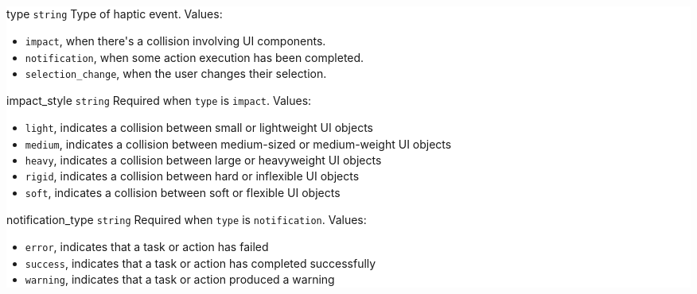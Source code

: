   <tr>
    <td>type</td>
    <td>
      <code>string</code>
    </td>
    <td>
      Type of haptic event. Values:
      <ul>
        <li>
          <code>impact</code>, when there's a collision involving UI components.
        </li>
        <li>
          <code>notification</code>, when some action execution has been completed.
        </li>
        <li>
          <code>selection_change</code>, when the user changes their selection.
        </li>
      </ul>
    </td>
  </tr>

  <tr>
    <td>impact_style</td>
    <td>
      <code>string</code>
    </td>
    <td>
      Required when <code>type</code> is <code>impact</code>. Values:
      <ul>
        <li>
          <code>light</code>, indicates a collision between small or lightweight UI objects
        </li>
        <li>
          <code>medium</code>, indicates a collision between medium-sized or medium-weight UI
          objects
        </li>
        <li>
          <code>heavy</code>, indicates a collision between large or heavyweight UI objects
        </li>
        <li>
          <code>rigid</code>, indicates a collision between hard or inflexible UI objects
        </li>
        <li>
          <code>soft</code>, indicates a collision between soft or flexible UI objects
        </li>
      </ul>
    </td>
  </tr>
  <tr>
    <td>notification_type</td>
    <td>
      <code>string</code>
    </td>
    <td>
      Required when <code>type</code> is <code>notification</code>. Values:
      <ul>
        <li>
          <code>error</code>, indicates that a task or action has failed
        </li>
        <li>
          <code>success</code>, indicates that a task or action has completed successfully
        </li>
        <li>
          <code>warning</code>, indicates that a task or action produced a warning